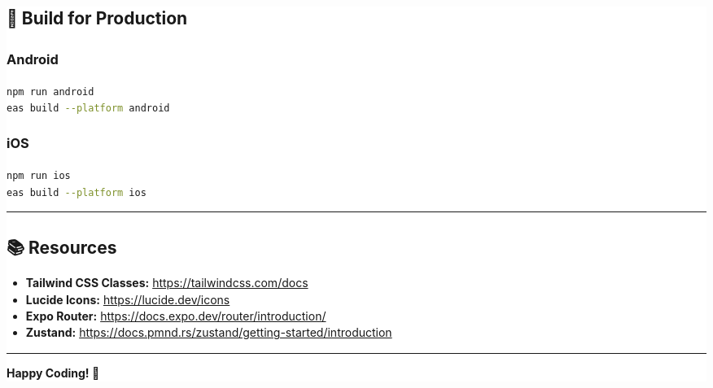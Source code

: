 
## 🚀 **Build for Production**

### **Android**
```bash
npm run android
eas build --platform android
```

### **iOS**
```bash
npm run ios
eas build --platform ios
```

---

## 📚 **Resources**

- **Tailwind CSS Classes:** https://tailwindcss.com/docs
- **Lucide Icons:** https://lucide.dev/icons
- **Expo Router:** https://docs.expo.dev/router/introduction/
- **Zustand:** https://docs.pmnd.rs/zustand/getting-started/introduction

---

**Happy Coding! 🎉**

